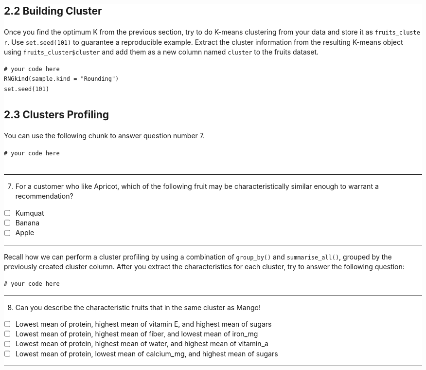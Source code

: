 ## 2.2 Building Cluster

Once you find the optimum K from the previous section, try to do K-means clustering from your data and store it as `fruits_cluster`. Use `set.seed(101)` to guarantee a reproducible example. Extract the cluster information from the resulting K-means object using `fruits_cluster$cluster` and add them as a new column named `cluster` to the fruits dataset.

```
# your code here
RNGkind(sample.kind = "Rounding")
set.seed(101)
```

## 2.3 Clusters Profiling

You can use the following chunk to answer question number 7.

```
# your code here


```

___
7. For a customer who like Apricot, which of the following fruit may be characteristically similar enough to warrant a recommendation?
  - [ ] Kumquat
  - [ ] Banana
  - [ ] Apple
___

Recall how we can perform a cluster profiling by using a combination of `group_by()` and `summarise_all()`, grouped by the previously created cluster column. After you extract the characteristics for each cluster, try to answer the following question:

```
# your code here

```

___
8. Can you describe the characteristic fruits that in the same cluster as Mango!
  - [ ] Lowest mean of protein, highest mean of vitamin E, and highest mean of sugars
  - [ ] Lowest mean of protein, highest mean of fiber, and lowest mean of iron_mg
  - [ ] Lowest mean of protein, highest mean of water, and highest mean of vitamin_a
  - [ ] Lowest mean of protein, lowest mean of calcium_mg, and highest mean of sugars
___
